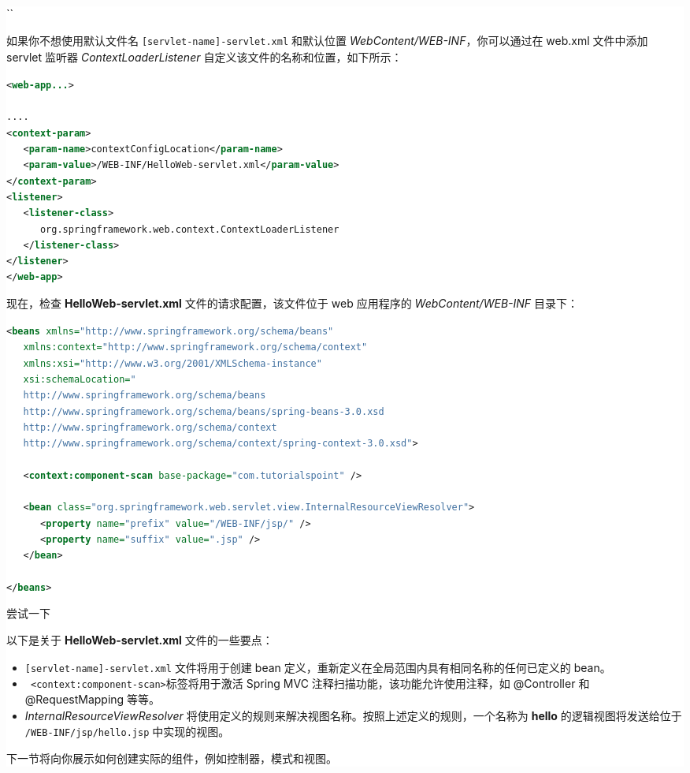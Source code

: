 ``

如果你不想使用默认文件名 `[servlet-name]-servlet.xml` 和默认位置 *WebContent/WEB-INF*，你可以通过在 web.xml 文件中添加 servlet 监听器 *ContextLoaderListener* 自定义该文件的名称和位置，如下所示：

```xml
<web-app...>

....
<context-param>
   <param-name>contextConfigLocation</param-name>
   <param-value>/WEB-INF/HelloWeb-servlet.xml</param-value>
</context-param>
<listener>
   <listener-class>
      org.springframework.web.context.ContextLoaderListener
   </listener-class>
</listener>
</web-app>
```

现在，检查 **HelloWeb-servlet.xml** 文件的请求配置，该文件位于 web 应用程序的 *WebContent/WEB-INF* 目录下：



```xml
<beans xmlns="http://www.springframework.org/schema/beans"
   xmlns:context="http://www.springframework.org/schema/context"
   xmlns:xsi="http://www.w3.org/2001/XMLSchema-instance"
   xsi:schemaLocation="
   http://www.springframework.org/schema/beans
   http://www.springframework.org/schema/beans/spring-beans-3.0.xsd
   http://www.springframework.org/schema/context 
   http://www.springframework.org/schema/context/spring-context-3.0.xsd">

   <context:component-scan base-package="com.tutorialspoint" />

   <bean class="org.springframework.web.servlet.view.InternalResourceViewResolver">
      <property name="prefix" value="/WEB-INF/jsp/" />
      <property name="suffix" value=".jsp" />
   </bean>

</beans>
```

尝试一下

以下是关于 **HelloWeb-servlet.xml** 文件的一些要点：

- `[servlet-name]-servlet.xml` 文件将用于创建 bean 定义，重新定义在全局范围内具有相同名称的任何已定义的 bean。
- ` <context:component-scan>`标签将用于激活 Spring MVC 注释扫描功能，该功能允许使用注释，如 @Controller 和 @RequestMapping 等等。
- *InternalResourceViewResolver* 将使用定义的规则来解决视图名称。按照上述定义的规则，一个名称为 **hello** 的逻辑视图将发送给位于 `/WEB-INF/jsp/hello.jsp` 中实现的视图。

下一节将向你展示如何创建实际的组件，例如控制器，模式和视图。

